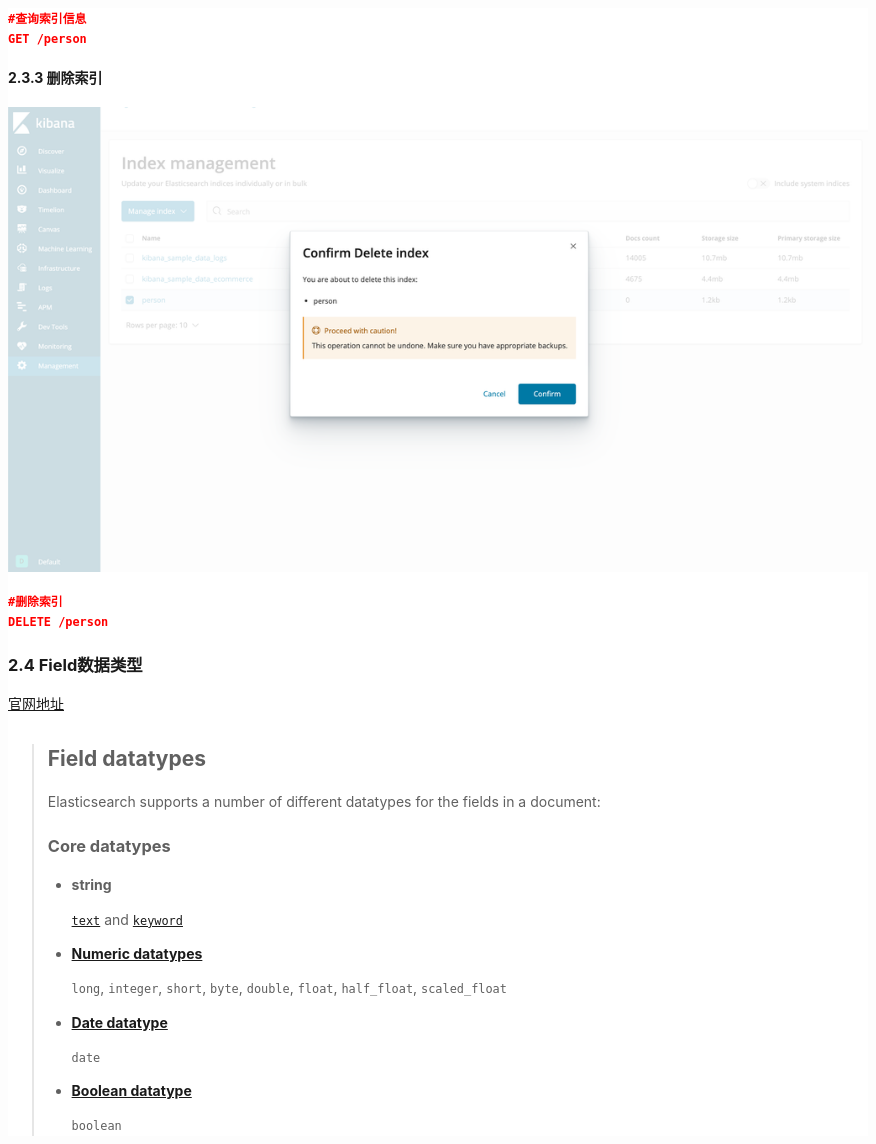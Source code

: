 ``` json
#查询索引信息
GET /person
```

#### 2.3.3 删除索引

![image-20210125144024318](es.assets/image-20210125144024318.png)

```json
#删除索引
DELETE /person
```

### 2.4 Field数据类型

[官网地址](https://www.elastic.co/guide/en/elasticsearch/reference/6.5/mapping-types.html)

> ## Field datatypes
>
> Elasticsearch supports a number of different datatypes for the fields in a document:
>
> ### Core datatypes
>
> - **string**
>
>   [`text`](https://www.elastic.co/guide/en/elasticsearch/reference/6.5/text.html) and [`keyword`](https://www.elastic.co/guide/en/elasticsearch/reference/6.5/keyword.html)
>
> - **[Numeric datatypes](https://www.elastic.co/guide/en/elasticsearch/reference/6.5/number.html)**
>
>   `long`, `integer`, `short`, `byte`, `double`, `float`, `half_float`, `scaled_float`
>
> - **[Date datatype](https://www.elastic.co/guide/en/elasticsearch/reference/6.5/date.html)**
>
>   `date`
>
> - **[Boolean datatype](https://www.elastic.co/guide/en/elasticsearch/reference/6.5/boolean.html)**
>
>   `boolean`